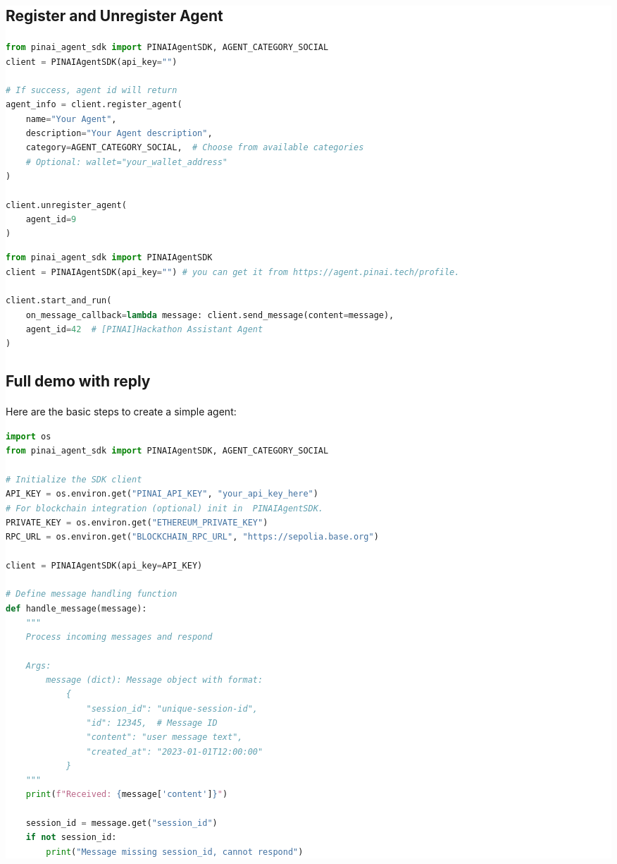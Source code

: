 ##  Register and Unregister Agent

```python
from pinai_agent_sdk import PINAIAgentSDK, AGENT_CATEGORY_SOCIAL
client = PINAIAgentSDK(api_key="")

# If success, agent id will return  
agent_info = client.register_agent(
    name="Your Agent",
    description="Your Agent description",
    category=AGENT_CATEGORY_SOCIAL,  # Choose from available categories
    # Optional: wallet="your_wallet_address"
)

client.unregister_agent(
    agent_id=9
)
```


```python
from pinai_agent_sdk import PINAIAgentSDK
client = PINAIAgentSDK(api_key="") # you can get it from https://agent.pinai.tech/profile.

client.start_and_run(
    on_message_callback=lambda message: client.send_message(content=message),
    agent_id=42  # [PINAI]Hackathon Assistant Agent
)
```

## Full demo with  reply

Here are the basic steps to create a simple agent:

```python
import os
from pinai_agent_sdk import PINAIAgentSDK, AGENT_CATEGORY_SOCIAL

# Initialize the SDK client
API_KEY = os.environ.get("PINAI_API_KEY", "your_api_key_here")
# For blockchain integration (optional) init in  PINAIAgentSDK.
PRIVATE_KEY = os.environ.get("ETHEREUM_PRIVATE_KEY")
RPC_URL = os.environ.get("BLOCKCHAIN_RPC_URL", "https://sepolia.base.org")

client = PINAIAgentSDK(api_key=API_KEY)

# Define message handling function
def handle_message(message):
    """
    Process incoming messages and respond
    
    Args:
        message (dict): Message object with format:
            {
                "session_id": "unique-session-id",
                "id": 12345,  # Message ID
                "content": "user message text",
                "created_at": "2023-01-01T12:00:00"
            }
    """
    print(f"Received: {message['content']}")

    session_id = message.get("session_id")
    if not session_id:
        print("Message missing session_id, cannot respond")
```